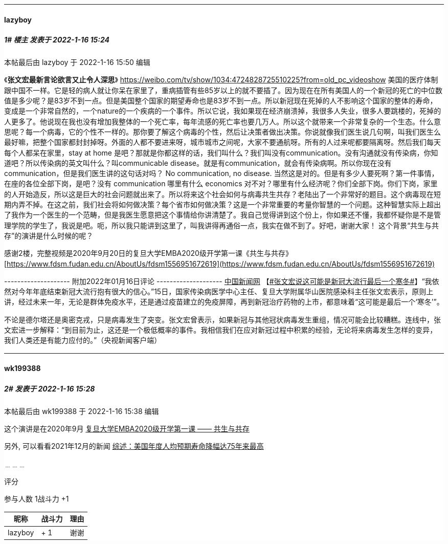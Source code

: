 

*****

####  lazyboy  
##### 1#       楼主       发表于 2022-1-16 15:24

 本帖最后由 lazyboy 于 2022-1-16 15:50 编辑 

《<strong>张文宏最新言论</strong><strong>欲言又止</strong><strong>令人深思</strong>》
https://weibo.com/tv/show/1034:4724828725510225?from=old_pc_videoshow
美国的医疗体制跟中国不一样。它是轻的病人就让你呆在家里了，重病插管有些85岁以上的就不要插了。因为现在在所有美国人的一个新冠的死亡的中位数值是多少呢？是83岁不到一点。但是美国整个国家的期望寿命也是83岁不到一点。所以新冠现在死掉的人不影响这个国家的整体的寿命，变成是一个非常自然的，一个nature的一个疾病的一个事件。所以它说，我如果现在经济崩溃掉，我很多人失业，很多人要跳楼的，死掉的人更多了。他说现在我也没有增加我整体的一个死亡率，每年流感的死亡率也要几万人。所以这个就带来一个非常复杂的一个生态。什么意思呢？每一个病毒，它的个性不一样的。那你要了解这个病毒的个性，然后让决策者做出决策。你说就像我们医生说几句啊，叫我们医生么最好嘛，把整个国家都封封掉呀。外面的人都不要进来呀，城市城市之间呢，大家不要通航呀。所有的人过来呢都要隔离呀。然后我们每天每个人都呆在家里，stay at home 是吧？那就是你都这样的话，我们叫什么？我们叫没有communication。没有沟通就没有传染病，你知道吧？所以传染病的英文叫什么？叫communicable disease。就是有communication，就会有传染病啊。所以你现在没有communication，但是我们医生讲的这句话对吗？ No communication, no disease. 当然这是对的。但是有多少人要死啊？第一件事情，在座的各位全部下岗，是吧？没有 communication 哪里有什么 economics 对不对？哪里有什么经济呢？你们全部下岗。你们下岗，家里的人开始造反，所以这是巨大的社会问题就出来了。所以将来这个社会如何与病毒共生共存？老陆出了一个非常好的题目。这个病毒现在短期内弄不掉。在这之前，我们社会将如何做决策？每个省市如何做决策？这是一个非常重要的考量你智慧的一个问题。这种智慧实际上超出了我作为一个医生的一个范畴，但是我医生愿意把这个事情给你讲清楚了。我自己觉得讲到这个份上，你如果还不懂，我都怀疑你是不是管理学院的学生了，我说是吧。呃，所以我只能讲到这里了，叫我讲得再通俗一点，我实在做不到了。好吧，谢谢大家！
这个背景“共生与共存”的演讲是什么时候的呢？

感谢2楼，完整视频是2020年9月20日的复旦大学EMBA2020级开学第一课《共生与共存》
[https://www.fdsm.fudan.edu.cn/AboutUs/fdsm1556951672619](https://www.fdsm.fudan.edu.cn/AboutUs/fdsm1556951672619)

-------------------- 附加2022年01月16日评论 --------------------
[中国新闻网](https://weibo.com/1784473157?refer_flag=1001030103_)
【[#张文宏说这可能是新冠大流行最后一个寒冬#](https://s.weibo.com/weibo?q=%23%E5%BC%A0%E6%96%87%E5%AE%8F%E8%AF%B4%E8%BF%99%E5%8F%AF%E8%83%BD%E6%98%AF%E6%96%B0%E5%86%A0%E5%A4%A7%E6%B5%81%E8%A1%8C%E6%9C%80%E5%90%8E%E4%B8%80%E4%B8%AA%E5%AF%92%E5%86%AC%23)】“我依然对今年年底结束新冠大流行抱有很大的信心。”15日，国家传染病医学中心主任、复旦大学附属华山医院感染科主任张文宏表示，原则上讲，经过未来一年，无论是群体免疫水平，还是通过疫苗建立的免疫屏障，再到新冠治疗药物的上市，都意味着“这可能是最后一个‘寒冬’”。

不论是德尔塔还是奥密克戎，只是病毒发生了突变。张文宏曾表示，如果新冠与其他冠状病毒发生重组，情况可能会比较糟糕。连线中，张文宏进一步解释：“到目前为止，这还是一个极低概率的事件。我相信我们在应对新冠过程中积累的经验，无论将来病毒发生怎样的变异，我们人类还是有能力应付的。”（央视新闻客户端）

*****

####  wk199388  
##### 2#       发表于 2022-1-16 15:28

 本帖最后由 wk199388 于 2022-1-16 15:38 编辑 

这个演讲是在2020年9月
[复旦大学EMBA2020级开学第一课 —— 共生与共存](https://www.fdsm.fudan.edu.cn/AboutUs/fdsm1556951672619)

另外, 可以看看2021年12月的新闻
[综述：美国年度人均预期寿命降幅达75年来最高](http://www.news.cn/world/2021-12/28/c_1128210122.htm)

﹍﹍﹍

评分

 参与人数 1战斗力 +1

|昵称|战斗力|理由|
|----|---|---|
| lazyboy| + 1|谢谢|
